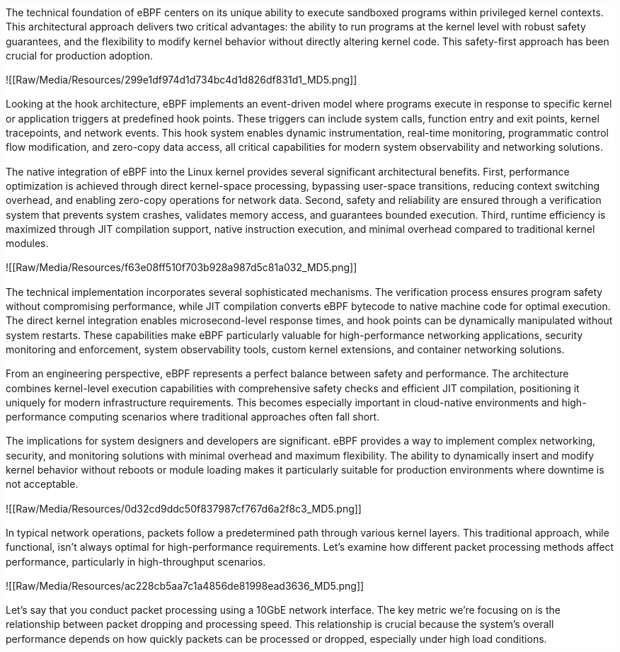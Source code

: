 The technical foundation of eBPF centers on its unique ability to execute sandboxed programs within privileged kernel contexts. This architectural approach delivers two critical advantages: the ability to run programs at the kernel level with robust safety guarantees, and the flexibility to modify kernel behavior without directly altering kernel code. This safety-first approach has been crucial for production adoption.

![[Raw/Media/Resources/299e1df974d1d734bc4d1d826df831d1_MD5.png]]

Looking at the hook architecture, eBPF implements an event-driven model where programs execute in response to specific kernel or application triggers at predefined hook points. These triggers can include system calls, function entry and exit points, kernel tracepoints, and network events. This hook system enables dynamic instrumentation, real-time monitoring, programmatic control flow modification, and zero-copy data access, all critical capabilities for modern system observability and networking solutions.

The native integration of eBPF into the Linux kernel provides several significant architectural benefits. First, performance optimization is achieved through direct kernel-space processing, bypassing user-space transitions, reducing context switching overhead, and enabling zero-copy operations for network data. Second, safety and reliability are ensured through a verification system that prevents system crashes, validates memory access, and guarantees bounded execution. Third, runtime efficiency is maximized through JIT compilation support, native instruction execution, and minimal overhead compared to traditional kernel modules.

![[Raw/Media/Resources/f63e08ff510f703b928a987d5c81a032_MD5.png]]

The technical implementation incorporates several sophisticated mechanisms. The verification process ensures program safety without compromising performance, while JIT compilation converts eBPF bytecode to native machine code for optimal execution. The direct kernel integration enables microsecond-level response times, and hook points can be dynamically manipulated without system restarts. These capabilities make eBPF particularly valuable for high-performance networking applications, security monitoring and enforcement, system observability tools, custom kernel extensions, and container networking solutions.

From an engineering perspective, eBPF represents a perfect balance between safety and performance. The architecture combines kernel-level execution capabilities with comprehensive safety checks and efficient JIT compilation, positioning it uniquely for modern infrastructure requirements. This becomes especially important in cloud-native environments and high-performance computing scenarios where traditional approaches often fall short.

The implications for system designers and developers are significant. eBPF provides a way to implement complex networking, security, and monitoring solutions with minimal overhead and maximum flexibility. The ability to dynamically insert and modify kernel behavior without reboots or module loading makes it particularly suitable for production environments where downtime is not acceptable.

![[Raw/Media/Resources/0d32cd9ddc50f837987cf767d6a2f8c3_MD5.png]]

In typical network operations, packets follow a predetermined path through various kernel layers. This traditional approach, while functional, isn’t always optimal for high-performance requirements. Let’s examine how different packet processing methods affect performance, particularly in high-throughput scenarios.

![[Raw/Media/Resources/ac228cb5aa7c1a4856de81998ead3636_MD5.png]]

Let’s say that you conduct packet processing using a 10GbE network interface. The key metric we’re focusing on is the relationship between packet dropping and processing speed. This relationship is crucial because the system’s overall performance depends on how quickly packets can be processed or dropped, especially under high load conditions.
